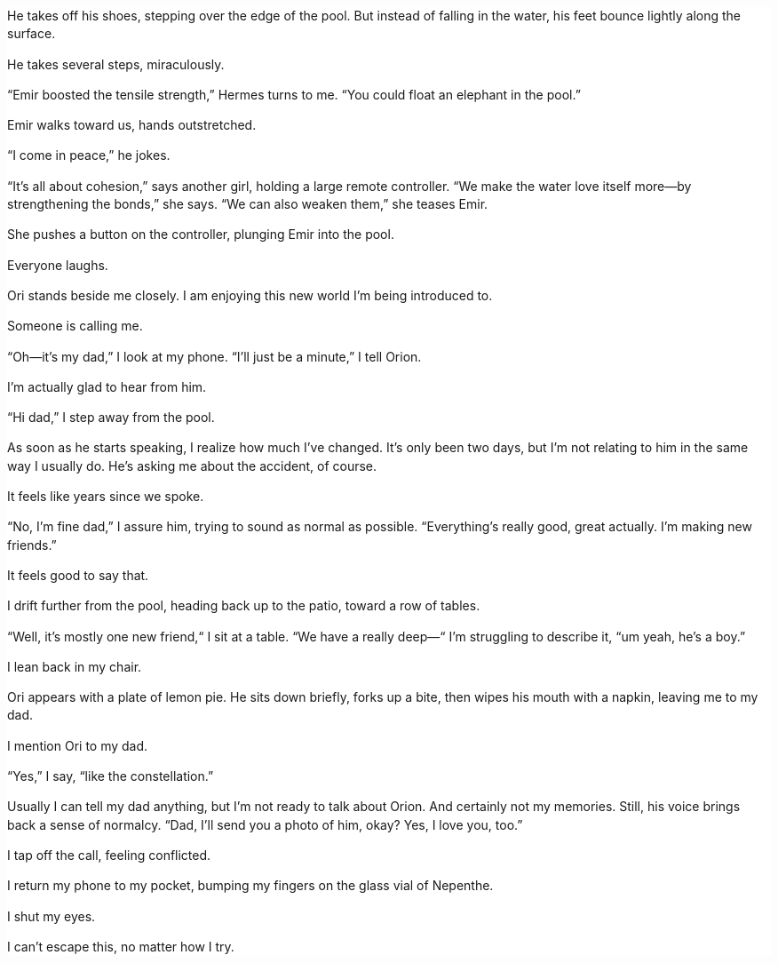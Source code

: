 He takes off his shoes, stepping over the edge of the pool. But instead of falling in the water, his feet bounce lightly along the surface.  

He takes several steps, miraculously.  

“Emir boosted the tensile strength,” Hermes turns to me. “You could float an elephant in the pool.”  

Emir walks toward us, hands outstretched.  

“I come in peace,” he jokes.  

“It’s all about cohesion,” says another girl, holding a large remote controller. “We make the water love itself more—by strengthening the bonds,” she says. “We can also weaken them,” she teases Emir.  

She pushes a button on the controller, plunging Emir into the pool.  

Everyone laughs.  

Ori stands beside me closely. I am enjoying this new world I’m being introduced to.  

Someone is calling me.  

“Oh—it’s my dad,” I look at my phone. “I’ll just be a minute,” I tell Orion.  

I’m actually glad to hear from him.  

“Hi dad,” I step away from the pool.  

As soon as he starts speaking, I realize how much I’ve changed. It’s only been two days, but I’m not relating to him in the same way I usually do. He’s asking me about the accident, of course.  

It feels like years since we spoke.  

“No, I’m fine dad,” I assure him, trying to sound as normal as possible. “Everything’s really good, great actually. I’m making new friends.”  

It feels good to say that.  

I drift further from the pool, heading back up to the patio, toward a row of tables.  

“Well, it’s mostly one new friend,“ I sit at a table. “We have a really deep—“ I’m struggling to describe it, “um yeah, he’s a boy.”  

I lean back in my chair.  

Ori appears with a plate of lemon pie. He sits down briefly, forks up a bite, then wipes his mouth with a napkin, leaving me to my dad.  

I mention Ori to my dad.  

“Yes,” I say, “like the constellation.”  

Usually I can tell my dad anything, but I’m not ready to talk about Orion. And certainly not my memories. Still, his voice brings back a sense of normalcy. “Dad, I’ll send you a photo of him, okay? Yes, I love you, too.”  

I tap off the call, feeling conflicted.  

I return my phone to my pocket, bumping my fingers on the glass vial of Nepenthe.  

I shut my eyes.  

I can’t escape this, no matter how I try.  
